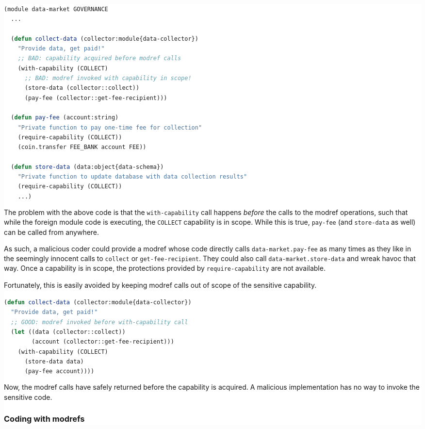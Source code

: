
```lisp
(module data-market GOVERNANCE
  ...

  (defun collect-data (collector:module{data-collector})
    "Provide data, get paid!"
    ;; BAD: capability acquired before modref calls
    (with-capability (COLLECT)
      ;; BAD: modref invoked with capability in scope!
      (store-data (collector::collect))
      (pay-fee (collector::get-fee-recipient)))

  (defun pay-fee (account:string)
    "Private function to pay one-time fee for collection"
    (require-capability (COLLECT))
    (coin.transfer FEE_BANK account FEE))

  (defun store-data (data:object{data-schema})
    "Private function to update database with data collection results"
    (require-capability (COLLECT))
    ...)

```

The problem with the above code is that the `with-capability` call happens
_before_ the calls to the modref operations, such that while the foreign module
code is executing, the `COLLECT` capability is in scope. While this is true,
`pay-fee` (and `store-data` as well) can be called from anywhere.

As such, a malicious coder could provide a modref
whose code directly calls `data-market.pay-fee` as many times as they like in the
seemingly innocent calls to `collect` or `get-fee-recipient`. They could also
call `data-market.store-data` and wreak havoc that way. Once a capability is
in scope, the protections provided by `require-capability` are not available.

Fortunately, this is easily avoided by keeping modref calls out of scope of the
sensitive capability.

```lisp
(defun collect-data (collector:module{data-collector})
  "Provide data, get paid!"
  ;; GOOD: modref invoked before with-capability call
  (let ((data (collector::collect))
        (account (collector::get-fee-recipient)))
    (with-capability (COLLECT)
      (store-data data)
      (pay-fee account))))
```

Now, the modref calls have safely returned before the capability is acquired.
A malicious implementation has no way to invoke the sensitive code.


### Coding with modrefs
